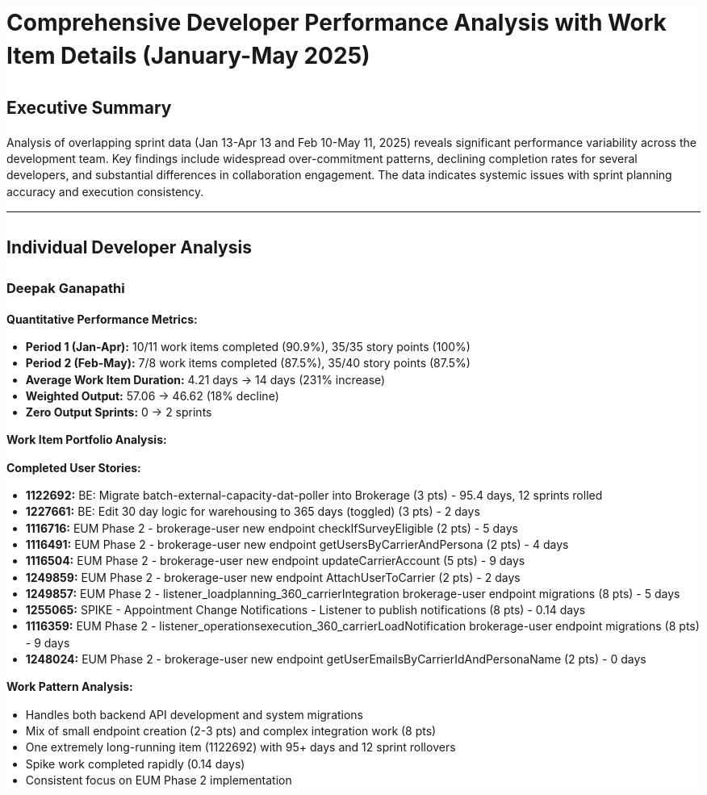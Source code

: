 # **Comprehensive Developer Performance Analysis with Work Item Details (January-May 2025)**

## **Executive Summary**

Analysis of overlapping sprint data (Jan 13-Apr 13 and Feb 10-May 11, 2025) reveals significant performance variability across the development team. Key findings include widespread over-commitment patterns, declining completion rates for several developers, and substantial differences in collaboration engagement. The data indicates systemic issues with sprint planning accuracy and execution consistency.

---

## **Individual Developer Analysis**

### **Deepak Ganapathi**

**Quantitative Performance Metrics:**
- **Period 1 (Jan-Apr):** 10/11 work items completed (90.9%), 35/35 story points (100%)
- **Period 2 (Feb-May):** 7/8 work items completed (87.5%), 35/40 story points (87.5%)
- **Average Work Item Duration:** 4.21 days → 14 days (231% increase)
- **Weighted Output:** 57.06 → 46.62 (18% decline)
- **Zero Output Sprints:** 0 → 2 sprints

**Work Item Portfolio Analysis:**

**Completed User Stories:**
- **1122692:** BE: Migrate batch-external-capacity-dat-poller into Brokerage (3 pts) - 95.4 days, 12 sprints rolled
- **1227661:** BE: Edit 30 day logic for warehousing to 365 days (toggled) (3 pts) - 2 days
- **1116716:** EUM Phase 2 - brokerage-user new endpoint checkIfSurveyEligible (2 pts) - 5 days
- **1116491:** EUM Phase 2 - brokerage-user new endpoint getUsersByCarrierAndPersona (2 pts) - 4 days
- **1116504:** EUM Phase 2 - brokerage-user new endpoint updateCarrierAccount (5 pts) - 9 days
- **1249859:** EUM Phase 2 - brokerage-user new endpoint AttachUserToCarrier (2 pts) - 2 days
- **1249857:** EUM Phase 2 - listener_loadplanning_360_carrierIntegration brokerage-user endpoint migrations (8 pts) - 5 days
- **1255065:** SPIKE - Appointment Change Notifications - Listener to publish notifications (8 pts) - 0.14 days
- **1116359:** EUM Phase 2 - listener_operationsexecution_360_carrierLoadNotification brokerage-user endpoint migrations (8 pts) - 9 days
- **1248024:** EUM Phase 2 - brokerage-user new endpoint getUserEmailsByCarrierIdAndPersonaName (2 pts) - 0 days

**Work Pattern Analysis:**
- Handles both backend API development and system migrations
- Mix of small endpoint creation (2-3 pts) and complex integration work (8 pts)
- One extremely long-running item (1122692) with 95+ days and 12 sprint rollovers
- Spike work completed rapidly (0.14 days)
- Consistent focus on EUM Phase 2 implementation
